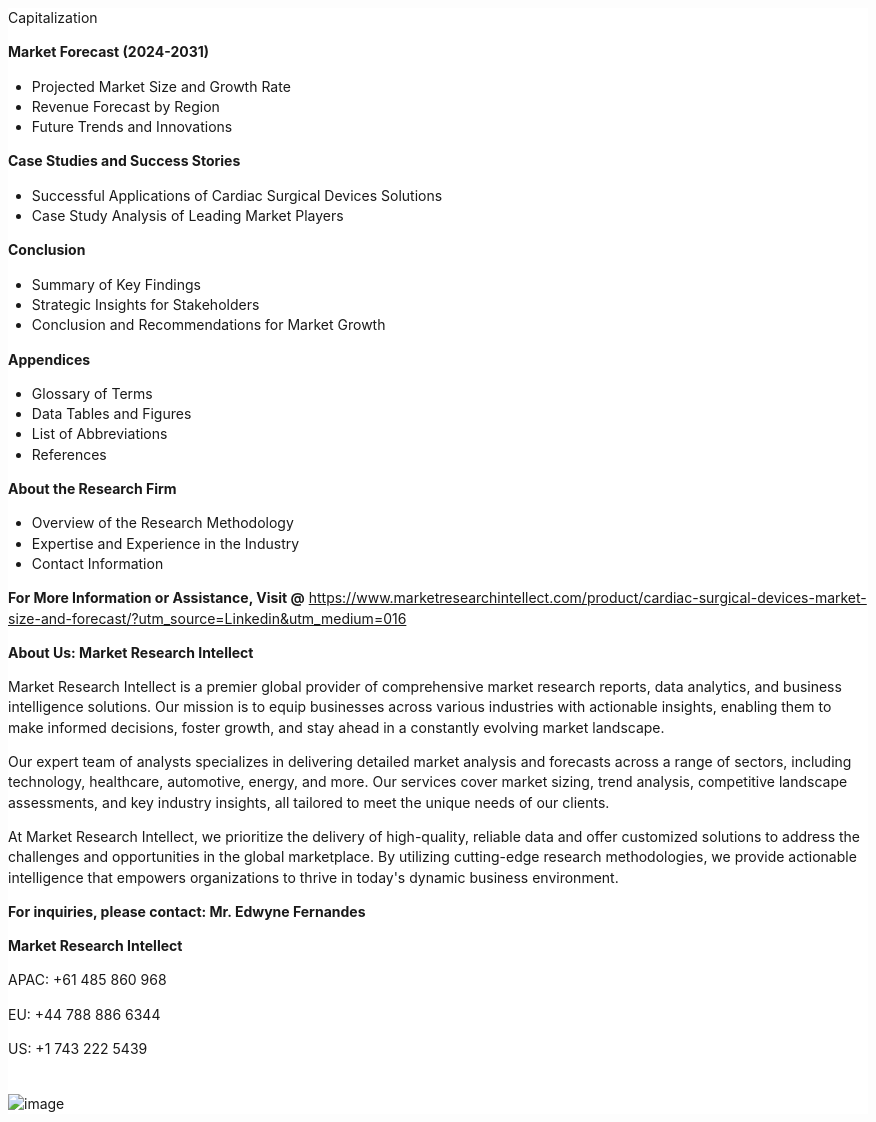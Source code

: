 Capitalization</li></ul><p><strong>Market Forecast (2024-2031)</strong></p><ul><li>Projected Market Size and Growth Rate</li><li>Revenue Forecast by Region</li><li>Future Trends and Innovations</li></ul><p><strong>Case Studies and Success Stories</strong></p><ul><li>Successful Applications of Cardiac Surgical Devices Solutions</li><li>Case Study Analysis of Leading Market Players</li></ul><p><strong>Conclusion</strong></p><ul><li>Summary of Key Findings</li><li>Strategic Insights for Stakeholders</li><li>Conclusion and Recommendations for Market Growth</li></ul><p><strong>Appendices</strong></p><ul><li>Glossary of Terms</li><li>Data Tables and Figures</li><li>List of Abbreviations</li><li>References</li></ul><p><strong>About the Research Firm</strong></p><ul><li>Overview of the Research Methodology</li><li>Expertise and Experience in the Industry</li><li>Contact Information</li></ul></div><div class="article-main__content" data-test-id="publishing-text-block"><p><span class="font-[700]"><strong>For More Information or Assistance, Visit @</strong>&nbsp;<a href="https://www.marketresearchintellect.com/product/cardiac-surgical-devices-market-size-and-forecast/?utm_source=Linkedin&utm_medium=016">https://www.marketresearchintellect.com/product/cardiac-surgical-devices-market-size-and-forecast/?utm_source=Linkedin&utm_medium=016</a></span></p><p><strong>About Us: Market Research Intellect</strong></p><p>Market Research Intellect is a premier global provider of comprehensive market research reports, data analytics, and business intelligence solutions. Our mission is to equip businesses across various industries with actionable insights, enabling them to make informed decisions, foster growth, and stay ahead in a constantly evolving market landscape.</p><p>Our expert team of analysts specializes in delivering detailed market analysis and forecasts across a range of sectors, including technology, healthcare, automotive, energy, and more. Our services cover market sizing, trend analysis, competitive landscape assessments, and key industry insights, all tailored to meet the unique needs of our clients.</p><p>At Market Research Intellect, we prioritize the delivery of high-quality, reliable data and offer customized solutions to address the challenges and opportunities in the global marketplace. By utilizing cutting-edge research methodologies, we provide actionable intelligence that empowers organizations to thrive in today's dynamic business environment.</p><p><strong>For inquiries, please contact: Mr. Edwyne Fernandes</strong></p><p><strong>Market Research Intellect</strong></p><p>APAC: +61 485 860 968</p><p>EU: +44 788 886 6344</p><p>US: +1 743 222 5439</p></div><div class="article-main__content" data-test-id="publishing-text-block">&nbsp;</div>
![image](https://github.com/user-attachments/assets/6c5cae7e-50d4-475b-9df3-91b57c4920e1)
